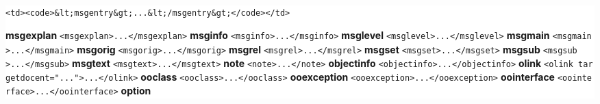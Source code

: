     <td><code>&lt;msgentry&gt;...&lt;/msgentry&gt;</code></td>
  </tr>
  <tr>
    <td><strong>msgexplan</strong></td>
    <td><code>&lt;msgexplan&gt;...&lt;/msgexplan&gt;</code></td>
  </tr>
  <tr>
    <td><strong>msginfo</strong></td>
    <td><code>&lt;msginfo&gt;...&lt;/msginfo&gt;</code></td>
  </tr>
  <tr>
    <td><strong>msglevel</strong></td>
    <td><code>&lt;msglevel&gt;...&lt;/msglevel&gt;</code></td>
  </tr>
  <tr>
    <td><strong>msgmain</strong></td>
    <td><code>&lt;msgmain&gt;...&lt;/msgmain&gt;</code></td>
  </tr>
  <tr>
    <td><strong>msgorig</strong></td>
    <td><code>&lt;msgorig&gt;...&lt;/msgorig&gt;</code></td>
  </tr>
  <tr>
    <td><strong>msgrel</strong></td>
    <td><code>&lt;msgrel&gt;...&lt;/msgrel&gt;</code></td>
  </tr>
  <tr>
    <td><strong>msgset</strong></td>
    <td><code>&lt;msgset&gt;...&lt;/msgset&gt;</code></td>
  </tr>
  <tr>
    <td><strong>msgsub</strong></td>
    <td><code>&lt;msgsub&gt;...&lt;/msgsub&gt;</code></td>
  </tr>
  <tr>
    <td><strong>msgtext</strong></td>
    <td><code>&lt;msgtext&gt;...&lt;/msgtext&gt;</code></td>
  </tr>
  <tr>
    <td><strong>note</strong></td>
    <td><code>&lt;note&gt;...&lt;/note&gt;</code></td>
  </tr>
  <tr>
    <td><strong>objectinfo</strong></td>
    <td><code>&lt;objectinfo&gt;...&lt;/objectinfo&gt;</code></td>
  </tr>
  <tr>
    <td><strong>olink</strong></td>
    <td><code>&lt;olink targetdocent="..."&gt;...&lt;/olink&gt;</code></td>
  </tr>
  <tr>
    <td><strong>ooclass</strong></td>
    <td><code>&lt;ooclass&gt;...&lt;/ooclass&gt;</code></td>
  </tr>
  <tr>
    <td><strong>ooexception</strong></td>
    <td><code>&lt;ooexception&gt;...&lt;/ooexception&gt;</code></td>
  </tr>
  <tr>
    <td><strong>oointerface</strong></td>
    <td><code>&lt;oointerface&gt;...&lt;/oointerface&gt;</code></td>
  </tr>
  <tr>
    <td><strong>option</strong></td>